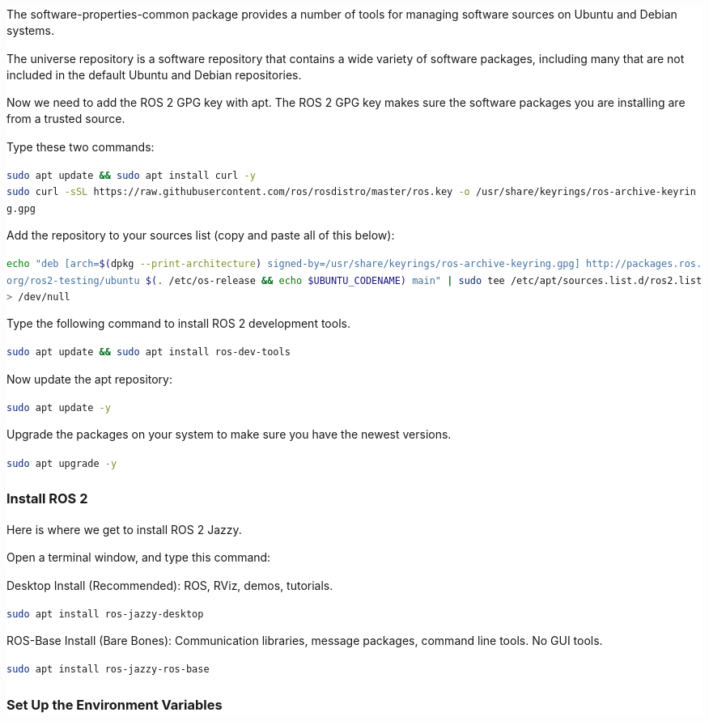 The software-properties-common package provides a number of tools for managing software sources on Ubuntu and Debian systems. 

The universe repository is a software repository that contains a wide variety of software packages, including many that are not included in the default Ubuntu and Debian repositories. 

Now we need to add the ROS 2 GPG key with apt. The ROS 2 GPG key makes sure the software packages you are installing are from a trusted source.

Type these two commands:

``` bash
sudo apt update && sudo apt install curl -y
sudo curl -sSL https://raw.githubusercontent.com/ros/rosdistro/master/ros.key -o /usr/share/keyrings/ros-archive-keyring.gpg
```

Add the repository to your sources list (copy and paste all of this below):

``` bash
echo "deb [arch=$(dpkg --print-architecture) signed-by=/usr/share/keyrings/ros-archive-keyring.gpg] http://packages.ros.org/ros2-testing/ubuntu $(. /etc/os-release && echo $UBUNTU_CODENAME) main" | sudo tee /etc/apt/sources.list.d/ros2.list > /dev/null
```

Type the following command to install ROS 2 development tools.

``` bash
sudo apt update && sudo apt install ros-dev-tools
```

Now update the apt repository:

``` bash
sudo apt update -y
```

Upgrade the packages on your system to make sure you have the newest versions.

``` bash
sudo apt upgrade -y
```

### Install ROS 2
Here is where we get to install ROS 2 Jazzy. 

Open a terminal window, and type this command:

Desktop Install (Recommended): ROS, RViz, demos, tutorials.

``` bash
sudo apt install ros-jazzy-desktop
```

ROS-Base Install (Bare Bones): Communication libraries, message packages, command line tools. No GUI tools.

``` bash
sudo apt install ros-jazzy-ros-base
```

### Set Up the Environment Variables

